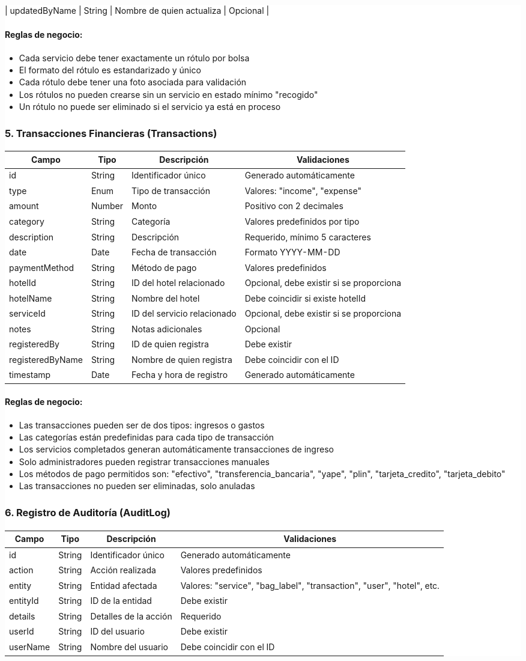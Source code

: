 | updatedByName | String | Nombre de quien actualiza | Opcional |

#### Reglas de negocio:
- Cada servicio debe tener exactamente un rótulo por bolsa
- El formato del rótulo es estandarizado y único
- Cada rótulo debe tener una foto asociada para validación
- Los rótulos no pueden crearse sin un servicio en estado mínimo "recogido"
- Un rótulo no puede ser eliminado si el servicio ya está en proceso

### 5. Transacciones Financieras (Transactions)

| Campo | Tipo | Descripción | Validaciones |
|-------|------|-------------|--------------|
| id | String | Identificador único | Generado automáticamente |
| type | Enum | Tipo de transacción | Valores: "income", "expense" |
| amount | Number | Monto | Positivo con 2 decimales |
| category | String | Categoría | Valores predefinidos por tipo |
| description | String | Descripción | Requerido, mínimo 5 caracteres |
| date | Date | Fecha de transacción | Formato YYYY-MM-DD |
| paymentMethod | String | Método de pago | Valores predefinidos |
| hotelId | String | ID del hotel relacionado | Opcional, debe existir si se proporciona |
| hotelName | String | Nombre del hotel | Debe coincidir si existe hotelId |
| serviceId | String | ID del servicio relacionado | Opcional, debe existir si se proporciona |
| notes | String | Notas adicionales | Opcional |
| registeredBy | String | ID de quien registra | Debe existir |
| registeredByName | String | Nombre de quien registra | Debe coincidir con el ID |
| timestamp | Date | Fecha y hora de registro | Generado automáticamente |

#### Reglas de negocio:
- Las transacciones pueden ser de dos tipos: ingresos o gastos
- Las categorías están predefinidas para cada tipo de transacción
- Los servicios completados generan automáticamente transacciones de ingreso
- Solo administradores pueden registrar transacciones manuales
- Los métodos de pago permitidos son: "efectivo", "transferencia_bancaria", "yape", "plin", "tarjeta_credito", "tarjeta_debito"
- Las transacciones no pueden ser eliminadas, solo anuladas

### 6. Registro de Auditoría (AuditLog)

| Campo | Tipo | Descripción | Validaciones |
|-------|------|-------------|--------------|
| id | String | Identificador único | Generado automáticamente |
| action | String | Acción realizada | Valores predefinidos |
| entity | String | Entidad afectada | Valores: "service", "bag_label", "transaction", "user", "hotel", etc. |
| entityId | String | ID de la entidad | Debe existir |
| details | String | Detalles de la acción | Requerido |
| userId | String | ID del usuario | Debe existir |
| userName | String | Nombre del usuario | Debe coincidir con el ID |